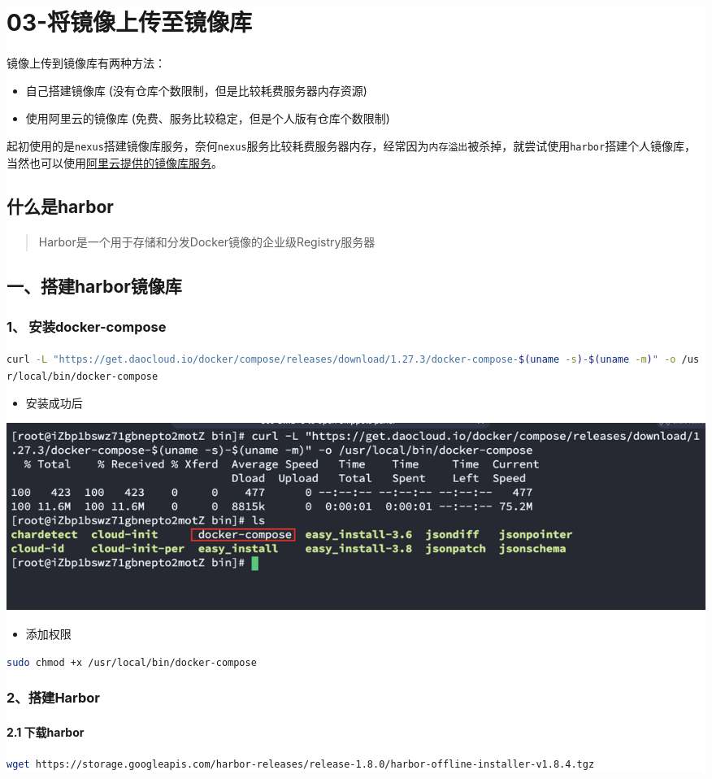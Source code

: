 # 03-将镜像上传至镜像库

镜像上传到镜像库有两种方法：

*   自己搭建镜像库  (没有仓库个数限制，但是比较耗费服务器内存资源)

*   使用阿里云的镜像库 (免费、服务比较稳定，但是个人版有仓库个数限制)

起初使用的是`nexus`搭建镜像库服务，奈何`nexus`服务比较耗费服务器内存，经常因为`内存溢出`被杀掉，就尝试使用`harbor`搭建个人镜像库，当然也可以使用[阿里云提供的镜像库服务](https://cr.console.aliyun.com/cn-hangzhou/instances "阿里云提供的镜像库服务")。

## 什么是harbor

> Harbor是一个用于存储和分发Docker镜像的企业级Registry服务器

## 一、搭建harbor镜像库

### 1、 安装docker-compose

```bash
curl -L "https://get.daocloud.io/docker/compose/releases/download/1.27.3/docker-compose-$(uname -s)-$(uname -m)" -o /usr/local/bin/docker-compose
```

*   安装成功后

![](image/image_Yg1JI271Hx.png)

*   添加权限

```bash
sudo chmod +x /usr/local/bin/docker-compose
```

### 2、搭建Harbor

#### 2.1 下载harbor

```bash
wget https://storage.googleapis.com/harbor-releases/release-1.8.0/harbor-offline-installer-v1.8.4.tgz
```
